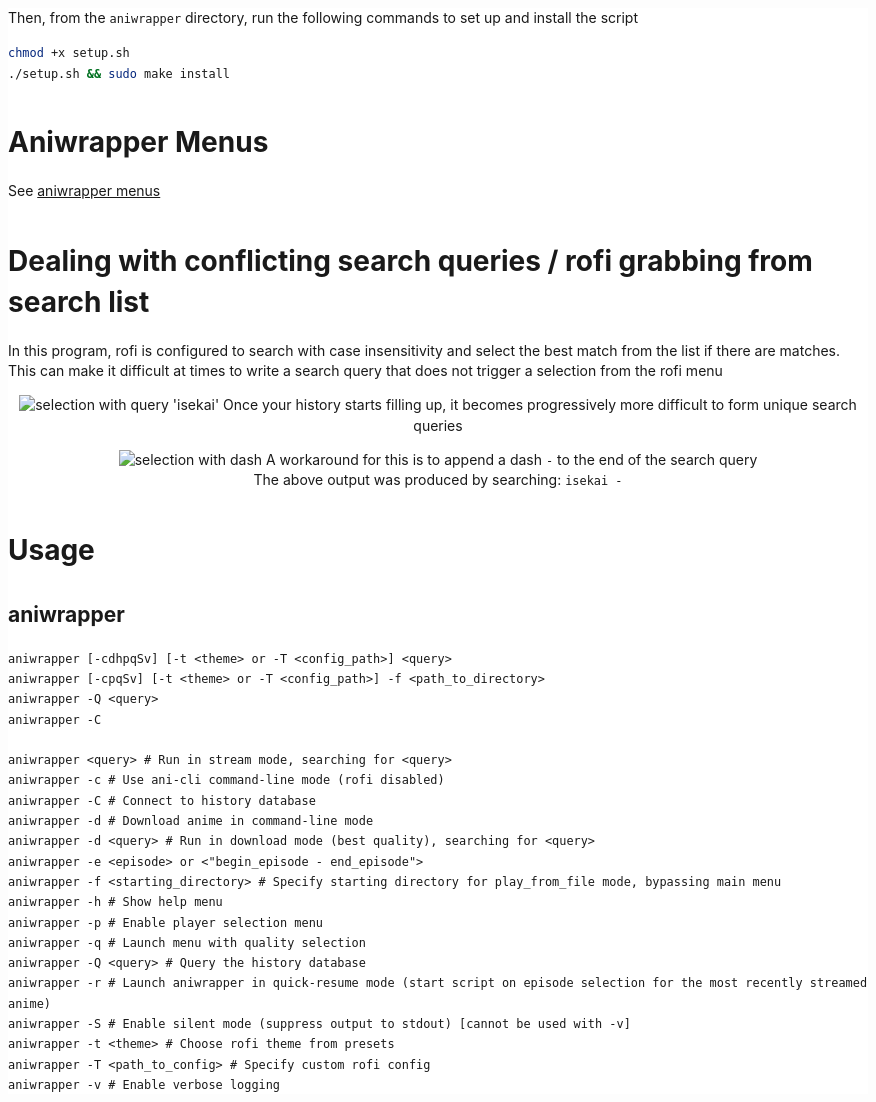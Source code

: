 Then, from the `aniwrapper` directory, run the following commands to set up and install the script

```sh
chmod +x setup.sh
./setup.sh && sudo make install
```

# Aniwrapper Menus

See [aniwrapper menus](docs/aniwrapper-menus.md)

# Dealing with conflicting search queries / rofi grabbing from search list

In this program, rofi is configured to search with case insensitivity and select the best match from the list if there are matches. This can make it difficult at times to write a search query that does not trigger a selection from the rofi menu

<div align="center">

![selection with query 'isekai'](https://imgur.com/c2U4kdn.png)
Once your history starts filling up, it becomes progressively more difficult to form unique search queries

![selection with dash](https://imgur.com/vSyaoG6.png)
A workaround for this is to append a dash `-` to the end of the search query<br/>
The above output was produced by searching: `isekai -`

</div>

# Usage

## aniwrapper

```
aniwrapper [-cdhpqSv] [-t <theme> or -T <config_path>] <query>
aniwrapper [-cpqSv] [-t <theme> or -T <config_path>] -f <path_to_directory>
aniwrapper -Q <query>
aniwrapper -C

aniwrapper <query> # Run in stream mode, searching for <query>
aniwrapper -c # Use ani-cli command-line mode (rofi disabled)
aniwrapper -C # Connect to history database
aniwrapper -d # Download anime in command-line mode
aniwrapper -d <query> # Run in download mode (best quality), searching for <query>
aniwrapper -e <episode> or <"begin_episode - end_episode">
aniwrapper -f <starting_directory> # Specify starting directory for play_from_file mode, bypassing main menu
aniwrapper -h # Show help menu
aniwrapper -p # Enable player selection menu
aniwrapper -q # Launch menu with quality selection
aniwrapper -Q <query> # Query the history database
aniwrapper -r # Launch aniwrapper in quick-resume mode (start script on episode selection for the most recently streamed anime)
aniwrapper -S # Enable silent mode (suppress output to stdout) [cannot be used with -v]
aniwrapper -t <theme> # Choose rofi theme from presets
aniwrapper -T <path_to_config> # Specify custom rofi config
aniwrapper -v # Enable verbose logging
```
